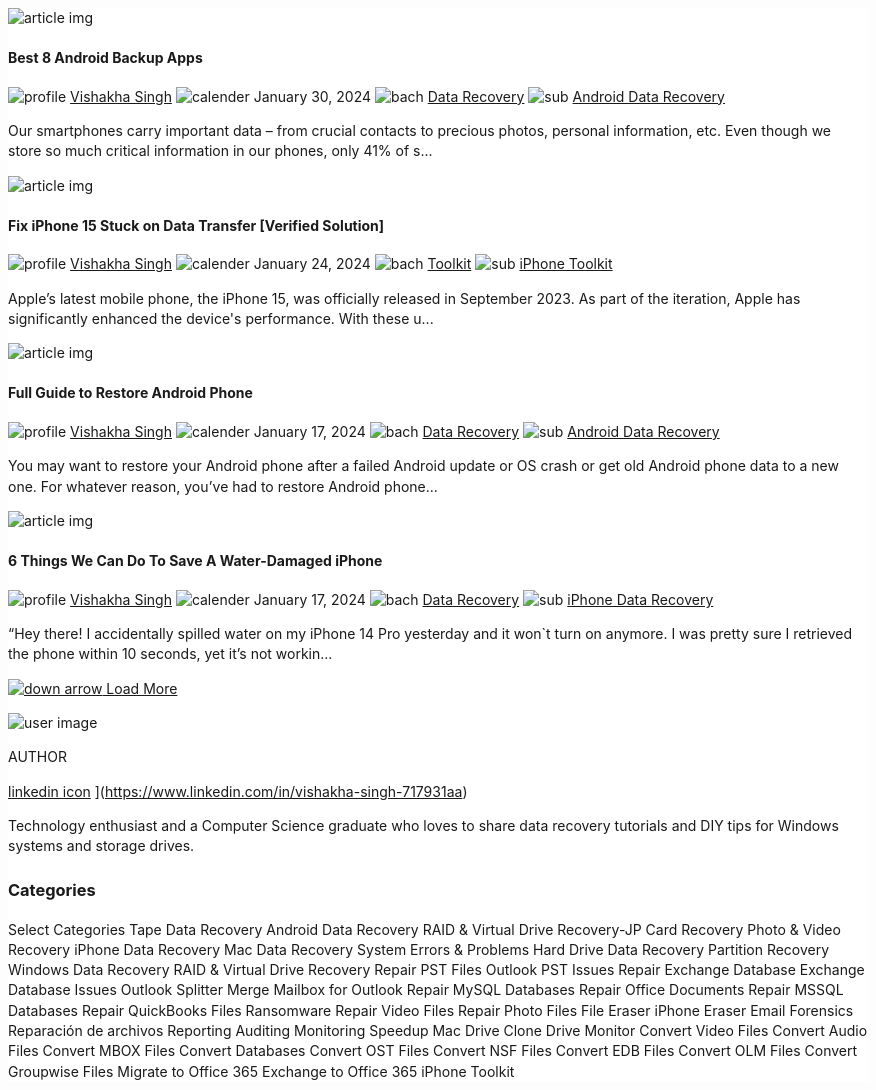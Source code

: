 ![article img](https://www.stellarinfo.com/public/image/article/Best-8-Android-Backup-Apps-1227.jpg)

#### Best 8 Android Backup Apps

![profile](https://www.stellarinfo.com/image/catalog/category/profile.png) [Vishakha Singh](https://tools.techidaily.com/stellardata-recovery/buy-now/) ![calender](https://www.stellarinfo.com/image/catalog/category/calender.png) January 30, 2024 ![bach](https://www.stellarinfo.com/image/catalog/category/bach-tag.png) [Data Recovery](https://tools.techidaily.com/stellardata-recovery/buy-now/) ![sub](https://www.stellarinfo.com/image/catalog/category/sub.png) [Android Data Recovery](https://tools.techidaily.com/stellardata-recovery/buy-now/)

 Our smartphones carry important data – from crucial contacts to precious photos, personal information, etc. Even though we store so much critical information in our phones, only 41% of s...

![article img](https://www.stellarinfo.com/public/image/article/Fix-iPhone-15-Stuck-on-Data-Transfer-1223.jpg)

#### Fix iPhone 15 Stuck on Data Transfer \[Verified Solution\]

![profile](https://www.stellarinfo.com/image/catalog/category/profile.png) [Vishakha Singh](https://tools.techidaily.com/stellardata-recovery/buy-now/) ![calender](https://www.stellarinfo.com/image/catalog/category/calender.png) January 24, 2024 ![bach](https://www.stellarinfo.com/image/catalog/category/bach-tag.png) [Toolkit](https://tools.techidaily.com/stellardata-recovery/buy-now/) ![sub](https://www.stellarinfo.com/image/catalog/category/sub.png) [iPhone Toolkit](https://tools.techidaily.com/stellardata-recovery/buy-now/)

 Apple’s latest mobile phone, the iPhone 15, was officially released in September 2023\. As part of the iteration, Apple has significantly enhanced the device's performance. With these u...

![article img](https://www.stellarinfo.com/public/image/article/Full-Guide-to-Restore-Android-Phone-1213.jpg)

#### Full Guide to Restore Android Phone

![profile](https://www.stellarinfo.com/image/catalog/category/profile.png) [Vishakha Singh](https://tools.techidaily.com/stellardata-recovery/buy-now/) ![calender](https://www.stellarinfo.com/image/catalog/category/calender.png) January 17, 2024 ![bach](https://www.stellarinfo.com/image/catalog/category/bach-tag.png) [Data Recovery](https://tools.techidaily.com/stellardata-recovery/buy-now/) ![sub](https://www.stellarinfo.com/image/catalog/category/sub.png) [Android Data Recovery](https://tools.techidaily.com/stellardata-recovery/buy-now/)

 You may want to restore your Android phone after a failed Android update or OS crash or get old Android phone data to a new one. For whatever reason, you’ve had to restore Android phone...

![article img](https://www.stellarinfo.com/public/image/article/6-Things-We-Can-Do-To-Save-A-Water-Damaged-iPhone-1212.jpg)

#### 6 Things We Can Do To Save A Water-Damaged iPhone

![profile](https://www.stellarinfo.com/image/catalog/category/profile.png) [Vishakha Singh](https://tools.techidaily.com/stellardata-recovery/buy-now/) ![calender](https://www.stellarinfo.com/image/catalog/category/calender.png) January 17, 2024 ![bach](https://www.stellarinfo.com/image/catalog/category/bach-tag.png) [Data Recovery](https://tools.techidaily.com/stellardata-recovery/buy-now/) ![sub](https://www.stellarinfo.com/image/catalog/category/sub.png) [iPhone Data Recovery](https://tools.techidaily.com/stellardata-recovery/buy-now/)

 “Hey there! I accidentally spilled water on my iPhone 14 Pro yesterday and it won\`t turn on anymore. I was pretty sure I retrieved the phone within 10 seconds, yet it’s not workin...

[![down arrow](https://www.stellarinfo.com/image/catalog/category/down-arrow.png) Load More](javascript:void%280%29)

![user image](https://www.stellarinfo.com/public/userimage/51.jpg)

AUTHOR

[linkedin icon](https://www.stellarinfo.com/public/frontEnd/images/author/linkedin_icon.jpg) ](https://www.linkedin.com/in/vishakha-singh-717931aa)

 Technology enthusiast and a Computer Science graduate who loves to share data recovery tutorials and DIY tips for Windows systems and storage drives.

### Categories

Select Categories Tape Data Recovery Android Data Recovery RAID & Virtual Drive Recovery-JP Card Recovery Photo & Video Recovery iPhone Data Recovery Mac Data Recovery System Errors & Problems Hard Drive Data Recovery Partition Recovery Windows Data Recovery RAID & Virtual Drive Recovery Repair PST Files Outlook PST Issues Repair Exchange Database Exchange Database Issues Outlook Splitter Merge Mailbox for Outlook Repair MySQL Databases Repair Office Documents Repair MSSQL Databases Repair QuickBooks Files Ransomware Repair Video Files Repair Photo Files File Eraser iPhone Eraser Email Forensics Reparación de archivos Reporting Auditing Monitoring Speedup Mac Drive Clone Drive Monitor Convert Video Files Convert Audio Files Convert MBOX Files Convert Databases Convert OST Files Convert NSF Files Convert EDB Files Convert OLM Files Convert Groupwise Files Migrate to Office 365 Exchange to Office 365 iPhone Toolkit

